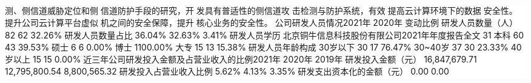测、侧信道威胁定位和侧
信道防护手段的研究，开
发具有普适性的侧信道攻
击检测与防护系统，有效
提高云计算环境下的数据
安全性。
提升公司云计算平台虚似
机之间的安全保障，提升
核心业务的安全性。
公司研发人员情况2021年
2020年
变动比例
研发人员数量（人）
82
62
32.26%
研发人员数量占比
36.04%
32.63%
3.41%
研发人员学历
北京铜牛信息科技股份有限公司2021年年度报告全文
31
本科
60
43
39.53%
硕士
6
6
0.00%
博士
1100.00%
大专
15
13
15.38%
研发人员年龄构成
30岁以下
30
17
76.47%
30~40岁
37
30
23.33%
40岁以上
15
15
0.00%
近三年公司研发投入金额及占营业收入的比例2021年
2020年
2019年
研发投入金额（元）
16,847,679.71
12,795,800.54
8,800,565.32
研发投入占营业收入比例
5.62%
4.13%
3.35%
研发支出资本化的金额（元）
0.00
0.00
